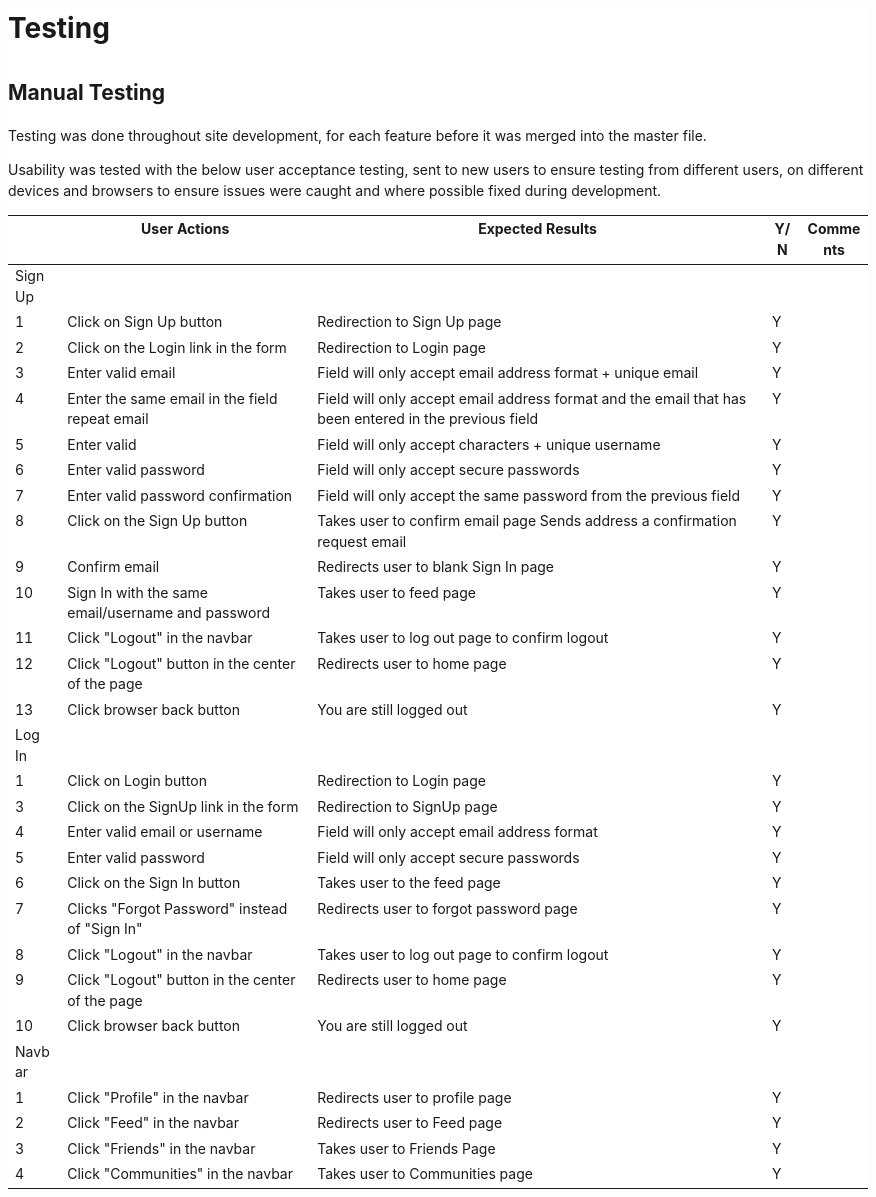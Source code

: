 # Testing

## Manual Testing

Testing was done throughout site development, for each feature before it was merged into the master file.

Usability was tested with the below user acceptance testing, sent to new users to ensure testing from different users, on different devices and browsers to ensure issues were caught and where possible fixed during development.


|     | User Actions           | Expected Results | Y/N | Comments    |
|-------------|------------------------|------------------|------|-------------|
| Sign Up     |                        |                  |      |             |
| 1           | Click on Sign Up button | Redirection to Sign Up page | Y |          |
| 2           | Click on the Login link in the form | Redirection to Login page | Y |          |
| 3           | Enter valid email | Field will only accept email address format + unique email | Y |          |
| 4           | Enter the same email in the field repeat email | Field will only accept email address format and the email that has been entered in the previous field | Y |          |
| 5           | Enter valid  | Field will only accept characters + unique username | Y |          |
| 6          | Enter valid password | Field will only accept secure passwords | Y |          |
| 7          | Enter valid password confirmation | Field will only accept the same password from the previous field | Y |          |
| 8          | Click on the Sign Up button | Takes user to confirm email page Sends address a confirmation request email | Y |          |
| 9          | Confirm email | Redirects user to blank Sign In page | Y |          |
| 10          | Sign In with the same email/username and password | Takes user to feed page | Y | |
| 11          | Click "Logout" in the navbar| Takes user to log out page to confirm logout | Y |          |
| 12          | Click "Logout" button  in the center of the page| Redirects user to home page | Y |          |
| 13          | Click browser back button | You are still logged out | Y |          |
| Log In      |                        |                  |      |             |
| 1           | Click on Login button | Redirection to Login page | Y |          |
| 3           | Click on the SignUp link in the form | Redirection to SignUp page | Y |          |
| 4           | Enter valid email or username | Field will only accept email address format | Y |          |
| 5           | Enter valid password | Field will only accept secure passwords | Y |          |
| 6           | Click on the Sign In button | Takes user to the feed page | Y |          |
| 7           | Clicks "Forgot Password" instead of "Sign In" | Redirects user to forgot password page | Y |          |
| 8           | Click "Logout" in the navbar | Takes user to log out page to confirm logout | Y |          |
| 9           | Click "Logout" button  in the center of the page| Redirects user to home page | Y |          |
| 10          | Click browser back button | You are still logged out | Y |          |
| Navbar     |                        |                  |      |             |
| 1          | Click "Profile" in the navbar | Redirects user to profile page | Y |          |
| 2          | Click "Feed" in the navbar | Redirects user to Feed page | Y |          |
| 3          | Click "Friends" in the navbar | Takes user to Friends Page | Y |          |
| 4          | Click "Communities" in the navbar | Takes user to Communities page | Y |          |